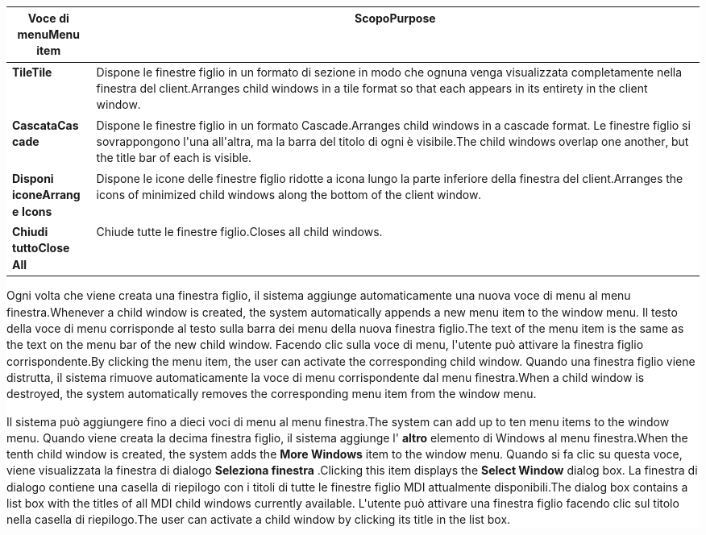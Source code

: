 

| <span data-ttu-id="8bfe6-159">Voce di menu</span><span class="sxs-lookup"><span data-stu-id="8bfe6-159">Menu item</span></span>         | <span data-ttu-id="8bfe6-160">Scopo</span><span class="sxs-lookup"><span data-stu-id="8bfe6-160">Purpose</span></span>                                                                                                                  |
|-------------------|--------------------------------------------------------------------------------------------------------------------------|
| <span data-ttu-id="8bfe6-161">**Tile**</span><span class="sxs-lookup"><span data-stu-id="8bfe6-161">**Tile**</span></span>          | <span data-ttu-id="8bfe6-162">Dispone le finestre figlio in un formato di sezione in modo che ognuna venga visualizzata completamente nella finestra del client.</span><span class="sxs-lookup"><span data-stu-id="8bfe6-162">Arranges child windows in a tile format so that each appears in its entirety in the client window.</span></span>                       |
| <span data-ttu-id="8bfe6-163">**Cascata**</span><span class="sxs-lookup"><span data-stu-id="8bfe6-163">**Cascade**</span></span>       | <span data-ttu-id="8bfe6-164">Dispone le finestre figlio in un formato Cascade.</span><span class="sxs-lookup"><span data-stu-id="8bfe6-164">Arranges child windows in a cascade format.</span></span> <span data-ttu-id="8bfe6-165">Le finestre figlio si sovrappongono l'una all'altra, ma la barra del titolo di ogni è visibile.</span><span class="sxs-lookup"><span data-stu-id="8bfe6-165">The child windows overlap one another, but the title bar of each is visible.</span></span> |
| <span data-ttu-id="8bfe6-166">**Disponi icone**</span><span class="sxs-lookup"><span data-stu-id="8bfe6-166">**Arrange Icons**</span></span> | <span data-ttu-id="8bfe6-167">Dispone le icone delle finestre figlio ridotte a icona lungo la parte inferiore della finestra del client.</span><span class="sxs-lookup"><span data-stu-id="8bfe6-167">Arranges the icons of minimized child windows along the bottom of the client window.</span></span>                                     |
| <span data-ttu-id="8bfe6-168">**Chiudi tutto**</span><span class="sxs-lookup"><span data-stu-id="8bfe6-168">**Close All**</span></span>     | <span data-ttu-id="8bfe6-169">Chiude tutte le finestre figlio.</span><span class="sxs-lookup"><span data-stu-id="8bfe6-169">Closes all child windows.</span></span>                                                                                                |



 

<span data-ttu-id="8bfe6-170">Ogni volta che viene creata una finestra figlio, il sistema aggiunge automaticamente una nuova voce di menu al menu finestra.</span><span class="sxs-lookup"><span data-stu-id="8bfe6-170">Whenever a child window is created, the system automatically appends a new menu item to the window menu.</span></span> <span data-ttu-id="8bfe6-171">Il testo della voce di menu corrisponde al testo sulla barra dei menu della nuova finestra figlio.</span><span class="sxs-lookup"><span data-stu-id="8bfe6-171">The text of the menu item is the same as the text on the menu bar of the new child window.</span></span> <span data-ttu-id="8bfe6-172">Facendo clic sulla voce di menu, l'utente può attivare la finestra figlio corrispondente.</span><span class="sxs-lookup"><span data-stu-id="8bfe6-172">By clicking the menu item, the user can activate the corresponding child window.</span></span> <span data-ttu-id="8bfe6-173">Quando una finestra figlio viene distrutta, il sistema rimuove automaticamente la voce di menu corrispondente dal menu finestra.</span><span class="sxs-lookup"><span data-stu-id="8bfe6-173">When a child window is destroyed, the system automatically removes the corresponding menu item from the window menu.</span></span>

<span data-ttu-id="8bfe6-174">Il sistema può aggiungere fino a dieci voci di menu al menu finestra.</span><span class="sxs-lookup"><span data-stu-id="8bfe6-174">The system can add up to ten menu items to the window menu.</span></span> <span data-ttu-id="8bfe6-175">Quando viene creata la decima finestra figlio, il sistema aggiunge l' **altro** elemento di Windows al menu finestra.</span><span class="sxs-lookup"><span data-stu-id="8bfe6-175">When the tenth child window is created, the system adds the **More Windows** item to the window menu.</span></span> <span data-ttu-id="8bfe6-176">Quando si fa clic su questa voce, viene visualizzata la finestra di dialogo **Seleziona finestra** .</span><span class="sxs-lookup"><span data-stu-id="8bfe6-176">Clicking this item displays the **Select Window** dialog box.</span></span> <span data-ttu-id="8bfe6-177">La finestra di dialogo contiene una casella di riepilogo con i titoli di tutte le finestre figlio MDI attualmente disponibili.</span><span class="sxs-lookup"><span data-stu-id="8bfe6-177">The dialog box contains a list box with the titles of all MDI child windows currently available.</span></span> <span data-ttu-id="8bfe6-178">L'utente può attivare una finestra figlio facendo clic sul titolo nella casella di riepilogo.</span><span class="sxs-lookup"><span data-stu-id="8bfe6-178">The user can activate a child window by clicking its title in the list box.</span></span>
